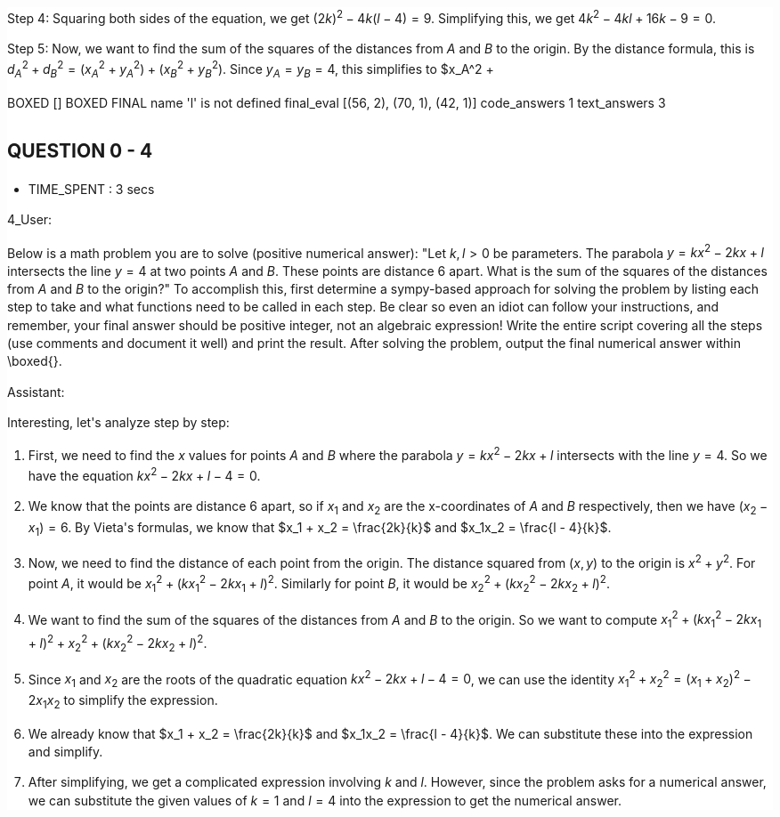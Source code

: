 Step 4: Squaring both sides of the equation, we get $(2k)^2 - 4k(l - 4) = 9$. Simplifying this, we get $4k^2 - 4kl + 16k - 9 = 0$.

Step 5: Now, we want to find the sum of the squares of the distances from $A$ and $B$ to the origin. By the distance formula, this is $d_A^2 + d_B^2 = (x_A^2 + y_A^2) + (x_B^2 + y_B^2)$. Since $y_A = y_B = 4$, this simplifies to $x_A^2 + 

BOXED []
BOXED FINAL 
name 'l' is not defined final_eval
[(56, 2), (70, 1), (42, 1)]
code_answers 1 text_answers 3



## QUESTION 0 - 4 
- TIME_SPENT : 3 secs

4_User:

Below is a math problem you are to solve (positive numerical answer):
"Let $k, l > 0$ be parameters. The parabola $y = kx^2 - 2kx + l$ intersects the line $y = 4$ at two points $A$ and $B$. These points are distance 6 apart. What is the sum of the squares of the distances from $A$ and $B$ to the origin?"
To accomplish this, first determine a sympy-based approach for solving the problem by listing each step to take and what functions need to be called in each step. Be clear so even an idiot can follow your instructions, and remember, your final answer should be positive integer, not an algebraic expression!
Write the entire script covering all the steps (use comments and document it well) and print the result. After solving the problem, output the final numerical answer within \boxed{}.

Assistant: 

Interesting, let's analyze step by step:



1. First, we need to find the $x$ values for points $A$ and $B$ where the parabola $y = kx^2 - 2kx + l$ intersects with the line $y = 4$. So we have the equation $kx^2 - 2kx + l - 4 = 0$.

2. We know that the points are distance 6 apart, so if $x_1$ and $x_2$ are the x-coordinates of $A$ and $B$ respectively, then we have $(x_2 - x_1) = 6$. By Vieta's formulas, we know that $x_1 + x_2 = \frac{2k}{k}$ and $x_1x_2 = \frac{l - 4}{k}$.

3. Now, we need to find the distance of each point from the origin. The distance squared from $(x, y)$ to the origin is $x^2 + y^2$. For point $A$, it would be $x_1^2 + (kx_1^2 - 2kx_1 + l)^2$. Similarly for point $B$, it would be $x_2^2 + (kx_2^2 - 2kx_2 + l)^2$.

4. We want to find the sum of the squares of the distances from $A$ and $B$ to the origin. So we want to compute $x_1^2 + (kx_1^2 - 2kx_1 + l)^2 + x_2^2 + (kx_2^2 - 2kx_2 + l)^2$.

5. Since $x_1$ and $x_2$ are the roots of the quadratic equation $kx^2 - 2kx + l - 4 = 0$, we can use the identity $x_1^2 + x_2^2 = (x_1 + x_2)^2 - 2x_1x_2$ to simplify the expression.

6. We already know that $x_1 + x_2 = \frac{2k}{k}$ and $x_1x_2 = \frac{l - 4}{k}$. We can substitute these into the expression and simplify.

7. After simplifying, we get a complicated expression involving $k$ and $l$. However, since the problem asks for a numerical answer, we can substitute the given values of $k = 1$ and $l = 4$ into the expression to get the numerical answer.
